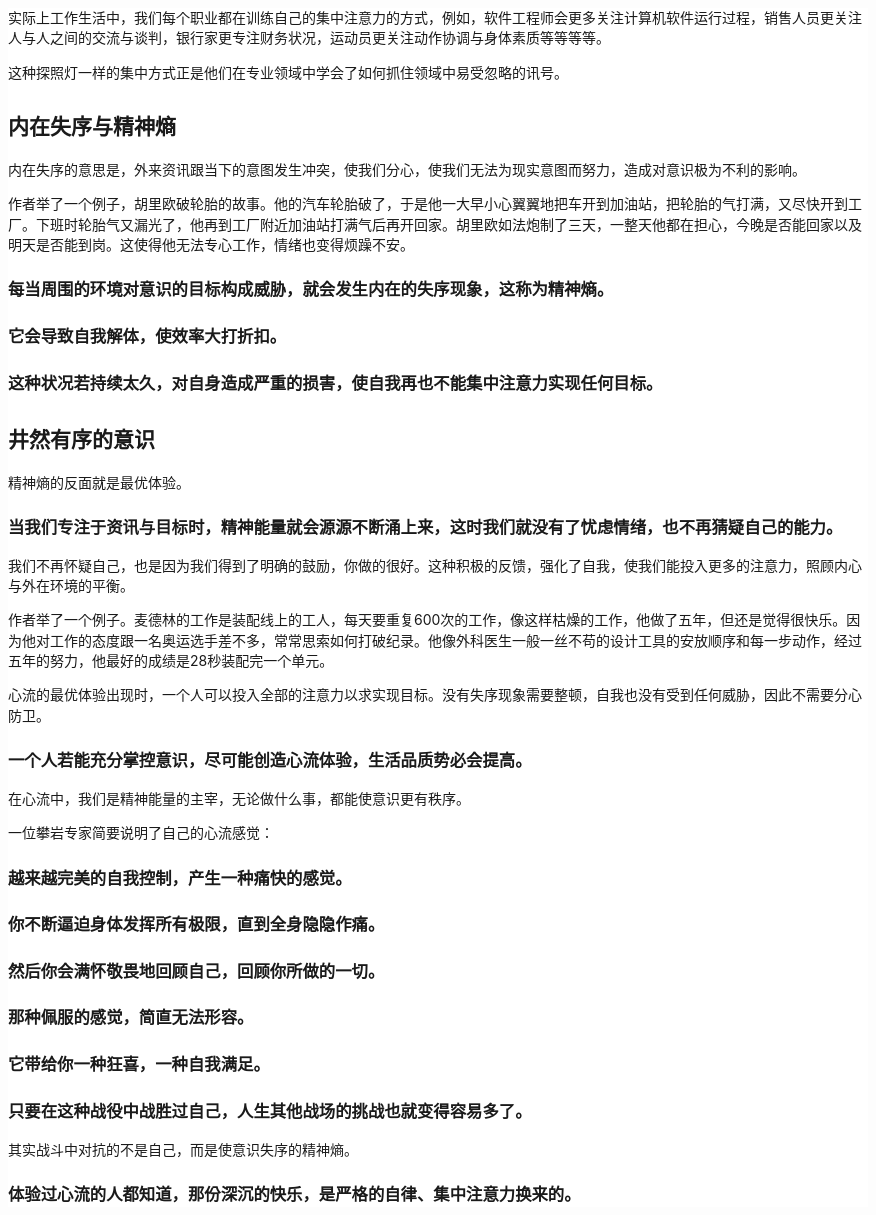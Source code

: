实际上工作生活中，我们每个职业都在训练自己的集中注意力的方式，例如，软件工程师会更多关注计算机软件运行过程，销售人员更关注人与人之间的交流与谈判，银行家更专注财务状况，运动员更关注动作协调与身体素质等等等等。

这种探照灯一样的集中方式正是他们在专业领域中学会了如何抓住领域中易受忽略的讯号。

## 内在失序与精神熵

内在失序的意思是，外来资讯跟当下的意图发生冲突，使我们分心，使我们无法为现实意图而努力，造成对意识极为不利的影响。

作者举了一个例子，胡里欧破轮胎的故事。他的汽车轮胎破了，于是他一大早小心翼翼地把车开到加油站，把轮胎的气打满，又尽快开到工厂。下班时轮胎气又漏光了，他再到工厂附近加油站打满气后再开回家。胡里欧如法炮制了三天，一整天他都在担心，今晚是否能回家以及明天是否能到岗。这使得他无法专心工作，情绪也变得烦躁不安。

### 每当周围的环境对意识的目标构成威胁，就会发生内在的失序现象，这称为精神熵。

### 它会导致自我解体，使效率大打折扣。

### 这种状况若持续太久，对自身造成严重的损害，使自我再也不能集中注意力实现任何目标。

## 井然有序的意识

精神熵的反面就是最优体验。

### 当我们专注于资讯与目标时，精神能量就会源源不断涌上来，这时我们就没有了忧虑情绪，也不再猜疑自己的能力。

我们不再怀疑自己，也是因为我们得到了明确的鼓励，你做的很好。这种积极的反馈，强化了自我，使我们能投入更多的注意力，照顾内心与外在环境的平衡。

作者举了一个例子。麦德林的工作是装配线上的工人，每天要重复600次的工作，像这样枯燥的工作，他做了五年，但还是觉得很快乐。因为他对工作的态度跟一名奥运选手差不多，常常思索如何打破纪录。他像外科医生一般一丝不苟的设计工具的安放顺序和每一步动作，经过五年的努力，他最好的成绩是28秒装配完一个单元。

心流的最优体验出现时，一个人可以投入全部的注意力以求实现目标。没有失序现象需要整顿，自我也没有受到任何威胁，因此不需要分心防卫。

### 一个人若能充分掌控意识，尽可能创造心流体验，生活品质势必会提高。

在心流中，我们是精神能量的主宰，无论做什么事，都能使意识更有秩序。

一位攀岩专家简要说明了自己的心流感觉：

### 越来越完美的自我控制，产生一种痛快的感觉。

### 你不断逼迫身体发挥所有极限，直到全身隐隐作痛。

### 然后你会满怀敬畏地回顾自己，回顾你所做的一切。

### 那种佩服的感觉，简直无法形容。

### 它带给你一种狂喜，一种自我满足。

### 只要在这种战役中战胜过自己，人生其他战场的挑战也就变得容易多了。

其实战斗中对抗的不是自己，而是使意识失序的精神熵。

### 体验过心流的人都知道，那份深沉的快乐，是严格的自律、集中注意力换来的。

